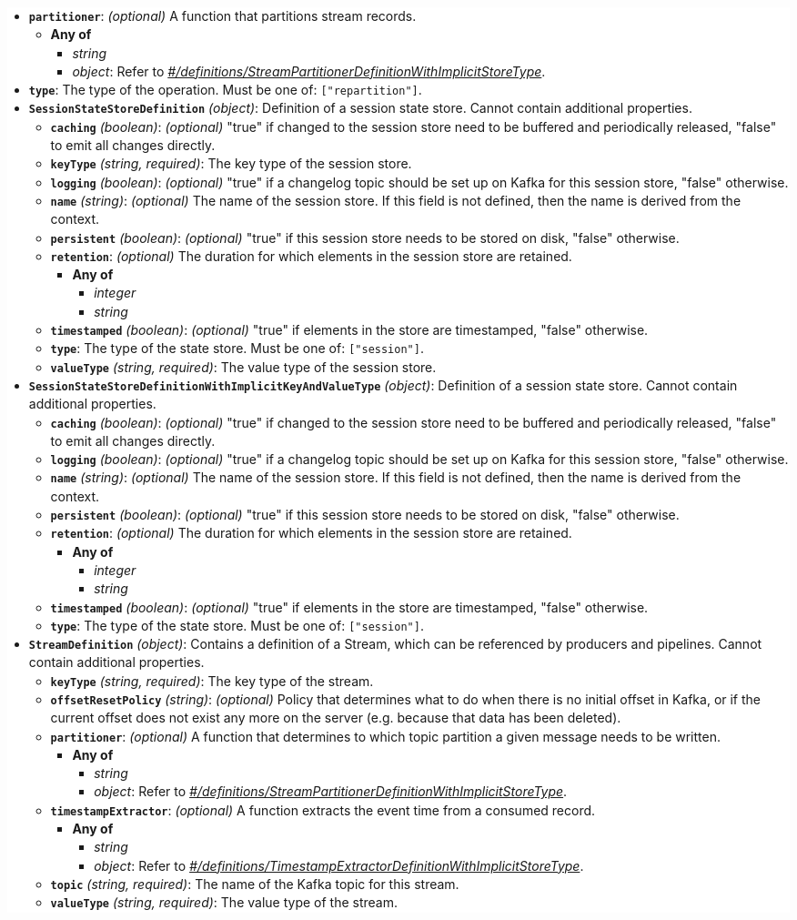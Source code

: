   - **`partitioner`**: *(optional)* A function that partitions stream records.
    - **Any of**
      - *string*
      - *object*: Refer to *[#/definitions/StreamPartitionerDefinitionWithImplicitStoreType](#definitions/StreamPartitionerDefinitionWithImplicitStoreType)*.
  - **`type`**: The type of the operation. Must be one of: `["repartition"]`.
- <a id="definitions/SessionStateStoreDefinition"></a>**`SessionStateStoreDefinition`** *(object)*: Definition of a session state store. Cannot contain additional properties.
  - **`caching`** *(boolean)*: *(optional)* "true" if changed to the session store need to be buffered and periodically released, "false" to emit all changes directly.
  - **`keyType`** *(string, required)*: The key type of the session store.
  - **`logging`** *(boolean)*: *(optional)* "true" if a changelog topic should be set up on Kafka for this session store, "false" otherwise.
  - **`name`** *(string)*: *(optional)* The name of the session store. If this field is not defined, then the name is derived from the context.
  - **`persistent`** *(boolean)*: *(optional)* "true" if this session store needs to be stored on disk, "false" otherwise.
  - **`retention`**: *(optional)* The duration for which elements in the session store are retained.
    - **Any of**
      - *integer*
      - *string*
  - **`timestamped`** *(boolean)*: *(optional)* "true" if elements in the store are timestamped, "false" otherwise.
  - **`type`**: The type of the state store. Must be one of: `["session"]`.
  - **`valueType`** *(string, required)*: The value type of the session store.
- <a id="definitions/SessionStateStoreDefinitionWithImplicitKeyAndValueType"></a>**`SessionStateStoreDefinitionWithImplicitKeyAndValueType`** *(object)*: Definition of a session state store. Cannot contain additional properties.
  - **`caching`** *(boolean)*: *(optional)* "true" if changed to the session store need to be buffered and periodically released, "false" to emit all changes directly.
  - **`logging`** *(boolean)*: *(optional)* "true" if a changelog topic should be set up on Kafka for this session store, "false" otherwise.
  - **`name`** *(string)*: *(optional)* The name of the session store. If this field is not defined, then the name is derived from the context.
  - **`persistent`** *(boolean)*: *(optional)* "true" if this session store needs to be stored on disk, "false" otherwise.
  - **`retention`**: *(optional)* The duration for which elements in the session store are retained.
    - **Any of**
      - *integer*
      - *string*
  - **`timestamped`** *(boolean)*: *(optional)* "true" if elements in the store are timestamped, "false" otherwise.
  - **`type`**: The type of the state store. Must be one of: `["session"]`.
- <a id="definitions/StreamDefinition"></a>**`StreamDefinition`** *(object)*: Contains a definition of a Stream, which can be referenced by producers and pipelines. Cannot contain additional properties.
  - **`keyType`** *(string, required)*: The key type of the stream.
  - **`offsetResetPolicy`** *(string)*: *(optional)* Policy that determines what to do when there is no initial offset in Kafka, or if the current offset does not exist any more on the server (e.g. because that data has been deleted).
  - **`partitioner`**: *(optional)* A function that determines to which topic partition a given message needs to be written.
    - **Any of**
      - *string*
      - *object*: Refer to *[#/definitions/StreamPartitionerDefinitionWithImplicitStoreType](#definitions/StreamPartitionerDefinitionWithImplicitStoreType)*.
  - **`timestampExtractor`**: *(optional)* A function extracts the event time from a consumed record.
    - **Any of**
      - *string*
      - *object*: Refer to *[#/definitions/TimestampExtractorDefinitionWithImplicitStoreType](#definitions/TimestampExtractorDefinitionWithImplicitStoreType)*.
  - **`topic`** *(string, required)*: The name of the Kafka topic for this stream.
  - **`valueType`** *(string, required)*: The value type of the stream.